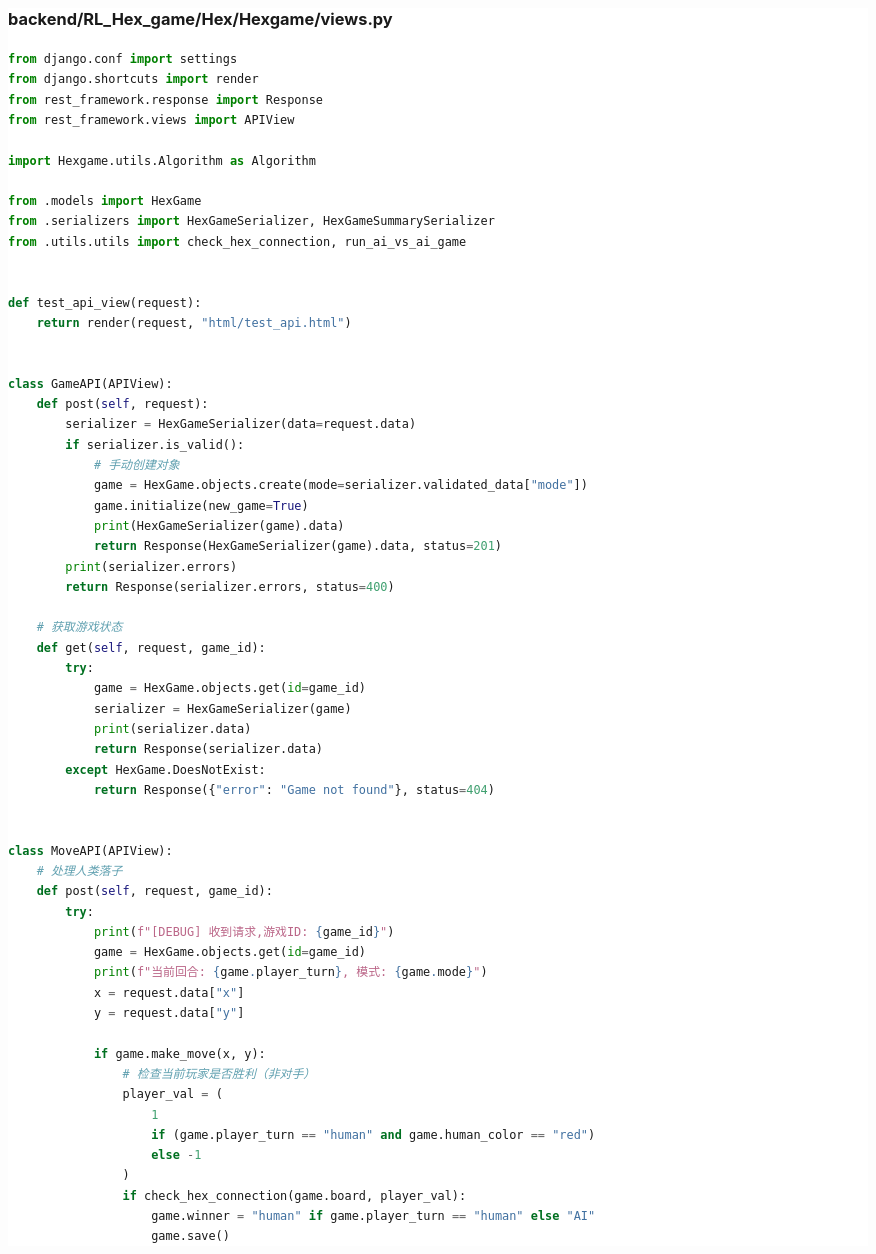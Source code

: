 ### <a id="backend-rl_hex_game-hex-hexgame-views-py"></a>backend/RL_Hex_game/Hex/Hexgame/views.py

```python
from django.conf import settings
from django.shortcuts import render
from rest_framework.response import Response
from rest_framework.views import APIView

import Hexgame.utils.Algorithm as Algorithm

from .models import HexGame
from .serializers import HexGameSerializer, HexGameSummarySerializer
from .utils.utils import check_hex_connection, run_ai_vs_ai_game


def test_api_view(request):
    return render(request, "html/test_api.html")


class GameAPI(APIView):
    def post(self, request):
        serializer = HexGameSerializer(data=request.data)
        if serializer.is_valid():
            # 手动创建对象
            game = HexGame.objects.create(mode=serializer.validated_data["mode"])
            game.initialize(new_game=True)
            print(HexGameSerializer(game).data)
            return Response(HexGameSerializer(game).data, status=201)
        print(serializer.errors)
        return Response(serializer.errors, status=400)

    # 获取游戏状态
    def get(self, request, game_id):
        try:
            game = HexGame.objects.get(id=game_id)
            serializer = HexGameSerializer(game)
            print(serializer.data)
            return Response(serializer.data)
        except HexGame.DoesNotExist:
            return Response({"error": "Game not found"}, status=404)


class MoveAPI(APIView):
    # 处理人类落子
    def post(self, request, game_id):
        try:
            print(f"[DEBUG] 收到请求,游戏ID: {game_id}")
            game = HexGame.objects.get(id=game_id)
            print(f"当前回合: {game.player_turn}, 模式: {game.mode}")
            x = request.data["x"]
            y = request.data["y"]

            if game.make_move(x, y):
                # 检查当前玩家是否胜利（非对手）
                player_val = (
                    1
                    if (game.player_turn == "human" and game.human_color == "red")
                    else -1
                )
                if check_hex_connection(game.board, player_val):
                    game.winner = "human" if game.player_turn == "human" else "AI"
                    game.save()
```